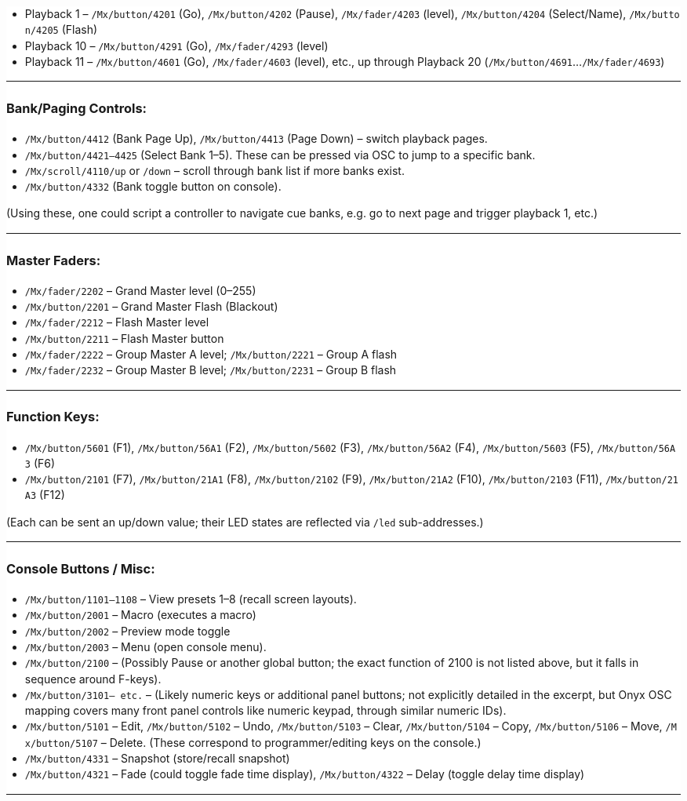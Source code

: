 - Playback 1 – `/Mx/button/4201` (Go), `/Mx/button/4202` (Pause), `/Mx/fader/4203` (level), `/Mx/button/4204` (Select/Name), `/Mx/button/4205` (Flash)
- Playback 10 – `/Mx/button/4291` (Go), `/Mx/fader/4293` (level)
- Playback 11 – `/Mx/button/4601` (Go), `/Mx/fader/4603` (level), etc., up through Playback 20 (`/Mx/button/4691`…`/Mx/fader/4693`)

---

### **Bank/Paging Controls:**

- `/Mx/button/4412` (Bank Page Up), `/Mx/button/4413` (Page Down) – switch playback pages.
- `/Mx/button/4421–4425` (Select Bank 1–5). These can be pressed via OSC to jump to a specific bank.
- `/Mx/scroll/4110/up` or `/down` – scroll through bank list if more banks exist.
- `/Mx/button/4332` (Bank toggle button on console).

(Using these, one could script a controller to navigate cue banks, e.g. go to next page and trigger playback 1, etc.)

---

### **Master Faders:**

- `/Mx/fader/2202` – Grand Master level (0–255)
- `/Mx/button/2201` – Grand Master Flash (Blackout)
- `/Mx/fader/2212` – Flash Master level
- `/Mx/button/2211` – Flash Master button
- `/Mx/fader/2222` – Group Master A level; `/Mx/button/2221` – Group A flash
- `/Mx/fader/2232` – Group Master B level; `/Mx/button/2231` – Group B flash

---

### **Function Keys:**

- `/Mx/button/5601` (F1), `/Mx/button/56A1` (F2), `/Mx/button/5602` (F3), `/Mx/button/56A2` (F4), `/Mx/button/5603` (F5), `/Mx/button/56A3` (F6)
- `/Mx/button/2101` (F7), `/Mx/button/21A1` (F8), `/Mx/button/2102` (F9), `/Mx/button/21A2` (F10), `/Mx/button/2103` (F11), `/Mx/button/21A3` (F12)

(Each can be sent an up/down value; their LED states are reflected via `/led` sub-addresses.)

---

### **Console Buttons / Misc:**

- `/Mx/button/1101–1108` – View presets 1–8 (recall screen layouts).
- `/Mx/button/2001` – Macro (executes a macro)
- `/Mx/button/2002` – Preview mode toggle
- `/Mx/button/2003` – Menu (open console menu).
- `/Mx/button/2100` – (Possibly Pause or another global button; the exact function of 2100 is not listed above, but it falls in sequence around F-keys).
- `/Mx/button/3101– etc.` – (Likely numeric keys or additional panel buttons; not explicitly detailed in the excerpt, but Onyx OSC mapping covers many front panel controls like numeric keypad, through similar numeric IDs).
- `/Mx/button/5101` – Edit, `/Mx/button/5102` – Undo, `/Mx/button/5103` – Clear, `/Mx/button/5104` – Copy, `/Mx/button/5106` – Move, `/Mx/button/5107` – Delete. (These correspond to programmer/editing keys on the console.)
- `/Mx/button/4331` – Snapshot (store/recall snapshot)
- `/Mx/button/4321` – Fade (could toggle fade time display), `/Mx/button/4322` – Delay (toggle delay time display)

---